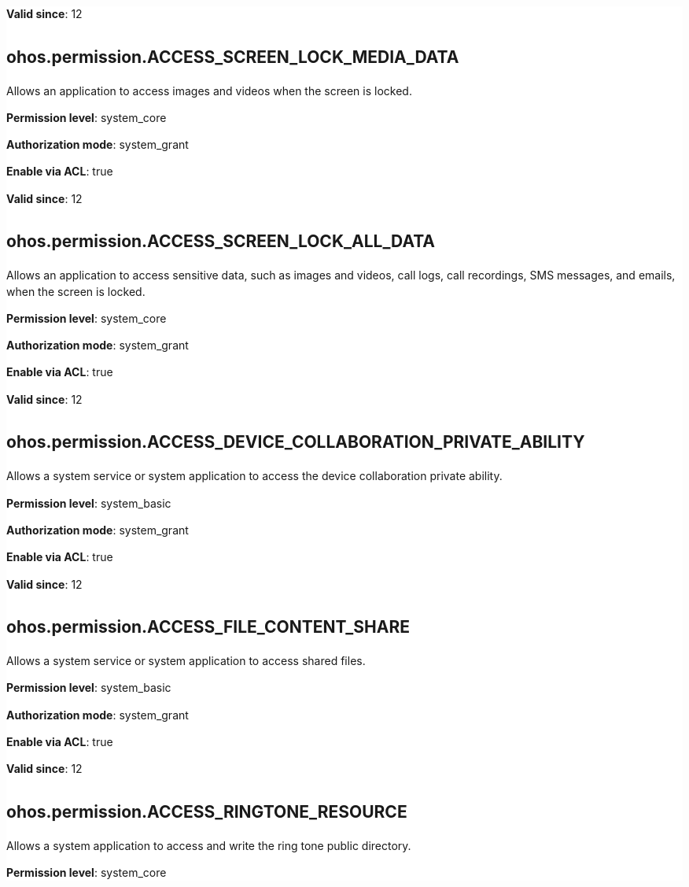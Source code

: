 **Valid since**: 12

## ohos.permission.ACCESS_SCREEN_LOCK_MEDIA_DATA

Allows an application to access images and videos when the screen is locked.

**Permission level**: system_core

**Authorization mode**: system_grant

**Enable via ACL**: true

**Valid since**: 12

## ohos.permission.ACCESS_SCREEN_LOCK_ALL_DATA

Allows an application to access sensitive data, such as images and videos, call logs, call recordings, SMS messages, and emails, when the screen is locked.

**Permission level**: system_core

**Authorization mode**: system_grant

**Enable via ACL**: true

**Valid since**: 12

## ohos.permission.ACCESS_DEVICE_COLLABORATION_PRIVATE_ABILITY

Allows a system service or system application to access the device collaboration private ability.

**Permission level**: system_basic

**Authorization mode**: system_grant

**Enable via ACL**: true

**Valid since**: 12

## ohos.permission.ACCESS_FILE_CONTENT_SHARE

Allows a system service or system application to access shared files.

**Permission level**: system_basic

**Authorization mode**: system_grant

**Enable via ACL**: true

**Valid since**: 12

## ohos.permission.ACCESS_RINGTONE_RESOURCE

Allows a system application to access and write the ring tone public directory.

**Permission level**: system_core
